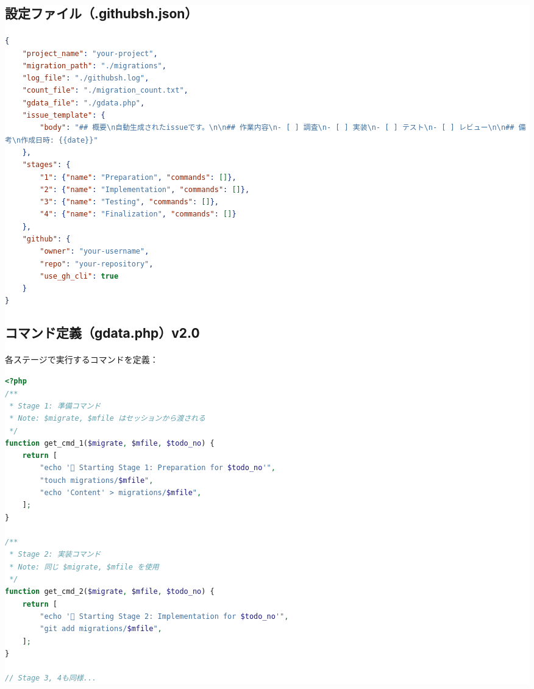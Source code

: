 ## 設定ファイル（.githubsh.json）

```json
{
    "project_name": "your-project",
    "migration_path": "./migrations",
    "log_file": "./githubsh.log",
    "count_file": "./migration_count.txt",
    "gdata_file": "./gdata.php",
    "issue_template": {
        "body": "## 概要\n自動生成されたissueです。\n\n## 作業内容\n- [ ] 調査\n- [ ] 実装\n- [ ] テスト\n- [ ] レビュー\n\n## 備考\n作成日時: {{date}}"
    },
    "stages": {
        "1": {"name": "Preparation", "commands": []},
        "2": {"name": "Implementation", "commands": []},
        "3": {"name": "Testing", "commands": []},
        "4": {"name": "Finalization", "commands": []}
    },
    "github": {
        "owner": "your-username",
        "repo": "your-repository",
        "use_gh_cli": true
    }
}
```

## コマンド定義（gdata.php）v2.0

各ステージで実行するコマンドを定義：

```php
<?php
/**
 * Stage 1: 準備コマンド
 * Note: $migrate, $mfile はセッションから渡される
 */
function get_cmd_1($migrate, $mfile, $todo_no) {
    return [
        "echo '🚀 Starting Stage 1: Preparation for $todo_no'",
        "touch migrations/$mfile",
        "echo 'Content' > migrations/$mfile",
    ];
}

/**
 * Stage 2: 実装コマンド
 * Note: 同じ $migrate, $mfile を使用
 */
function get_cmd_2($migrate, $mfile, $todo_no) {
    return [
        "echo '🔧 Starting Stage 2: Implementation for $todo_no'",
        "git add migrations/$mfile",
    ];
}

// Stage 3, 4も同様...
```
